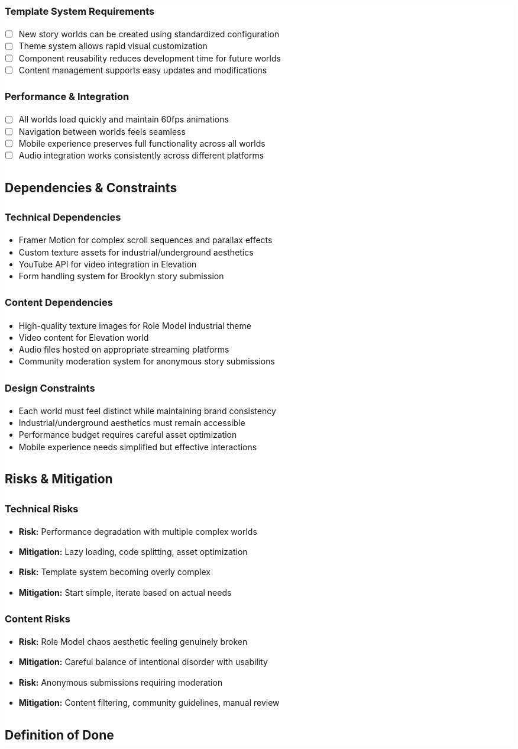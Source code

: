 ### Template System Requirements
- [ ] New story worlds can be created using standardized configuration
- [ ] Theme system allows rapid visual customization
- [ ] Component reusability reduces development time for future worlds
- [ ] Content management supports easy updates and modifications

### Performance & Integration
- [ ] All worlds load quickly and maintain 60fps animations
- [ ] Navigation between worlds feels seamless
- [ ] Mobile experience preserves full functionality across all worlds
- [ ] Audio integration works consistently across different platforms

## Dependencies & Constraints

### Technical Dependencies
- Framer Motion for complex scroll sequences and parallax effects
- Custom texture assets for industrial/underground aesthetics
- YouTube API for video integration in Elevation
- Form handling system for Brooklyn story submission

### Content Dependencies
- High-quality texture images for Role Model industrial theme
- Video content for Elevation world
- Audio files hosted on appropriate streaming platforms
- Community moderation system for anonymous story submissions

### Design Constraints
- Each world must feel distinct while maintaining brand consistency
- Industrial/underground aesthetics must remain accessible
- Performance budget requires careful asset optimization
- Mobile experience needs simplified but effective interactions

## Risks & Mitigation

### Technical Risks
- **Risk:** Performance degradation with multiple complex worlds
- **Mitigation:** Lazy loading, code splitting, asset optimization

- **Risk:** Template system becoming overly complex
- **Mitigation:** Start simple, iterate based on actual needs

### Content Risks
- **Risk:** Role Model chaos aesthetic feeling genuinely broken
- **Mitigation:** Careful balance of intentional disorder with usability

- **Risk:** Anonymous submissions requiring moderation
- **Mitigation:** Content filtering, community guidelines, manual review

## Definition of Done
